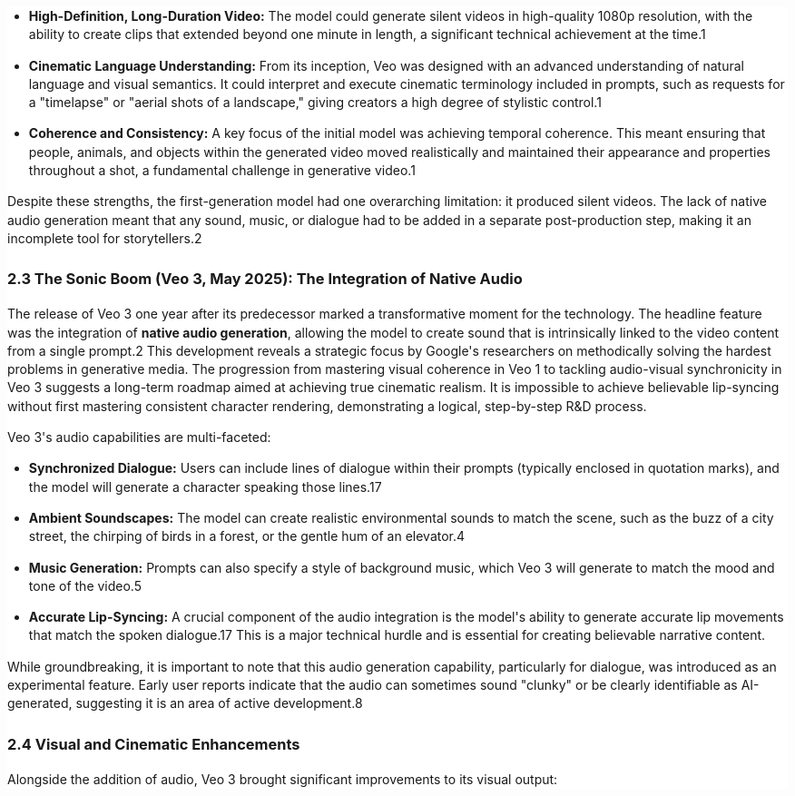 - **High-Definition, Long-Duration Video:** The model could generate silent videos in high-quality 1080p resolution, with the ability to create clips that extended beyond one minute in length, a significant technical achievement at the time.1
    
- **Cinematic Language Understanding:** From its inception, Veo was designed with an advanced understanding of natural language and visual semantics. It could interpret and execute cinematic terminology included in prompts, such as requests for a "timelapse" or "aerial shots of a landscape," giving creators a high degree of stylistic control.1
    
- **Coherence and Consistency:** A key focus of the initial model was achieving temporal coherence. This meant ensuring that people, animals, and objects within the generated video moved realistically and maintained their appearance and properties throughout a shot, a fundamental challenge in generative video.1
    

Despite these strengths, the first-generation model had one overarching limitation: it produced silent videos. The lack of native audio generation meant that any sound, music, or dialogue had to be added in a separate post-production step, making it an incomplete tool for storytellers.2

### 2.3 The Sonic Boom (Veo 3, May 2025): The Integration of Native Audio

The release of Veo 3 one year after its predecessor marked a transformative moment for the technology. The headline feature was the integration of **native audio generation**, allowing the model to create sound that is intrinsically linked to the video content from a single prompt.2 This development reveals a strategic focus by Google's researchers on methodically solving the hardest problems in generative media. The progression from mastering visual coherence in Veo 1 to tackling audio-visual synchronicity in Veo 3 suggests a long-term roadmap aimed at achieving true cinematic realism. It is impossible to achieve believable lip-syncing without first mastering consistent character rendering, demonstrating a logical, step-by-step R&D process.

Veo 3's audio capabilities are multi-faceted:

- **Synchronized Dialogue:** Users can include lines of dialogue within their prompts (typically enclosed in quotation marks), and the model will generate a character speaking those lines.17
    
- **Ambient Soundscapes:** The model can create realistic environmental sounds to match the scene, such as the buzz of a city street, the chirping of birds in a forest, or the gentle hum of an elevator.4
    
- **Music Generation:** Prompts can also specify a style of background music, which Veo 3 will generate to match the mood and tone of the video.5
    
- **Accurate Lip-Syncing:** A crucial component of the audio integration is the model's ability to generate accurate lip movements that match the spoken dialogue.17 This is a major technical hurdle and is essential for creating believable narrative content.
    

While groundbreaking, it is important to note that this audio generation capability, particularly for dialogue, was introduced as an experimental feature. Early user reports indicate that the audio can sometimes sound "clunky" or be clearly identifiable as AI-generated, suggesting it is an area of active development.8

### 2.4 Visual and Cinematic Enhancements

Alongside the addition of audio, Veo 3 brought significant improvements to its visual output:
